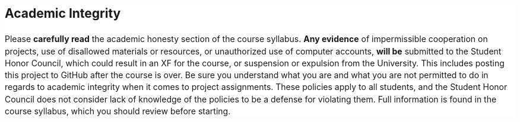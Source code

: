 ## Academic Integrity

Please **carefully read** the academic honesty section of the course syllabus. **Any evidence** of impermissible cooperation on projects, use of disallowed materials or resources, or unauthorized use of computer accounts, **will be** submitted to the Student Honor Council, which could result in an XF for the course, or suspension or expulsion from the University. This includes posting this project to GitHub after the course is over. Be sure you understand what you are and what you are not permitted to do in regards to academic integrity when it comes to project assignments. These policies apply to all students, and the Student Honor Council does not consider lack of knowledge of the policies to be a defense for violating them. Full information is found in the course syllabus, which you should review before starting.
